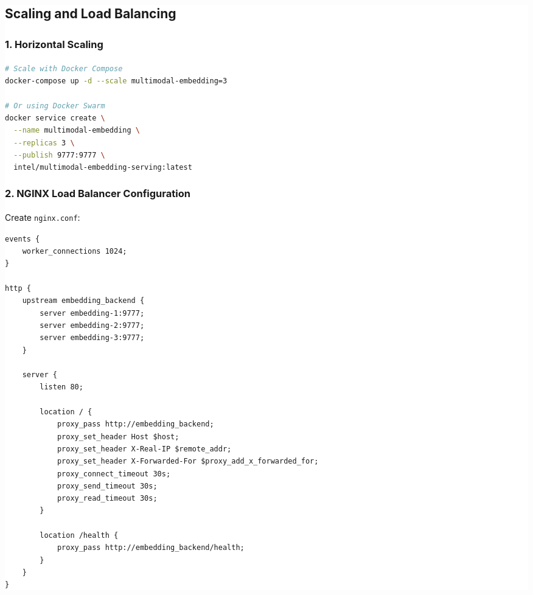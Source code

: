 ## Scaling and Load Balancing

### 1. Horizontal Scaling

```bash
# Scale with Docker Compose
docker-compose up -d --scale multimodal-embedding=3

# Or using Docker Swarm
docker service create \
  --name multimodal-embedding \
  --replicas 3 \
  --publish 9777:9777 \
  intel/multimodal-embedding-serving:latest
```

### 2. NGINX Load Balancer Configuration

Create `nginx.conf`:

```nginx
events {
    worker_connections 1024;
}

http {
    upstream embedding_backend {
        server embedding-1:9777;
        server embedding-2:9777;
        server embedding-3:9777;
    }

    server {
        listen 80;
        
        location / {
            proxy_pass http://embedding_backend;
            proxy_set_header Host $host;
            proxy_set_header X-Real-IP $remote_addr;
            proxy_set_header X-Forwarded-For $proxy_add_x_forwarded_for;
            proxy_connect_timeout 30s;
            proxy_send_timeout 30s;
            proxy_read_timeout 30s;
        }
        
        location /health {
            proxy_pass http://embedding_backend/health;
        }
    }
}
```
